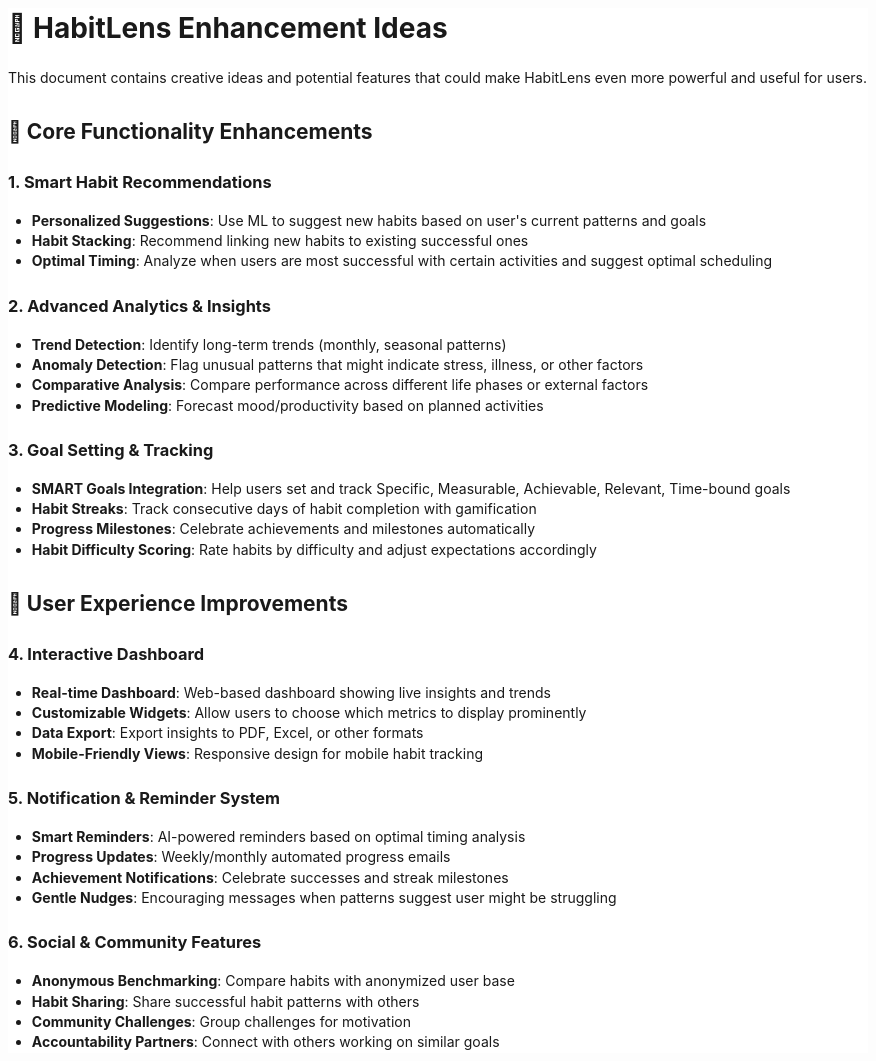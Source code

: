 # 🚀 HabitLens Enhancement Ideas

This document contains creative ideas and potential features that could make HabitLens even more powerful and useful for users.

## 🎯 Core Functionality Enhancements

### 1. Smart Habit Recommendations
- **Personalized Suggestions**: Use ML to suggest new habits based on user's current patterns and goals
- **Habit Stacking**: Recommend linking new habits to existing successful ones
- **Optimal Timing**: Analyze when users are most successful with certain activities and suggest optimal scheduling

### 2. Advanced Analytics & Insights
- **Trend Detection**: Identify long-term trends (monthly, seasonal patterns)
- **Anomaly Detection**: Flag unusual patterns that might indicate stress, illness, or other factors
- **Comparative Analysis**: Compare performance across different life phases or external factors
- **Predictive Modeling**: Forecast mood/productivity based on planned activities

### 3. Goal Setting & Tracking
- **SMART Goals Integration**: Help users set and track Specific, Measurable, Achievable, Relevant, Time-bound goals
- **Habit Streaks**: Track consecutive days of habit completion with gamification
- **Progress Milestones**: Celebrate achievements and milestones automatically
- **Habit Difficulty Scoring**: Rate habits by difficulty and adjust expectations accordingly

## 📱 User Experience Improvements

### 4. Interactive Dashboard
- **Real-time Dashboard**: Web-based dashboard showing live insights and trends
- **Customizable Widgets**: Allow users to choose which metrics to display prominently
- **Data Export**: Export insights to PDF, Excel, or other formats
- **Mobile-Friendly Views**: Responsive design for mobile habit tracking

### 5. Notification & Reminder System
- **Smart Reminders**: AI-powered reminders based on optimal timing analysis
- **Progress Updates**: Weekly/monthly automated progress emails
- **Achievement Notifications**: Celebrate successes and streak milestones
- **Gentle Nudges**: Encouraging messages when patterns suggest user might be struggling

### 6. Social & Community Features
- **Anonymous Benchmarking**: Compare habits with anonymized user base
- **Habit Sharing**: Share successful habit patterns with others
- **Community Challenges**: Group challenges for motivation
- **Accountability Partners**: Connect with others working on similar goals
